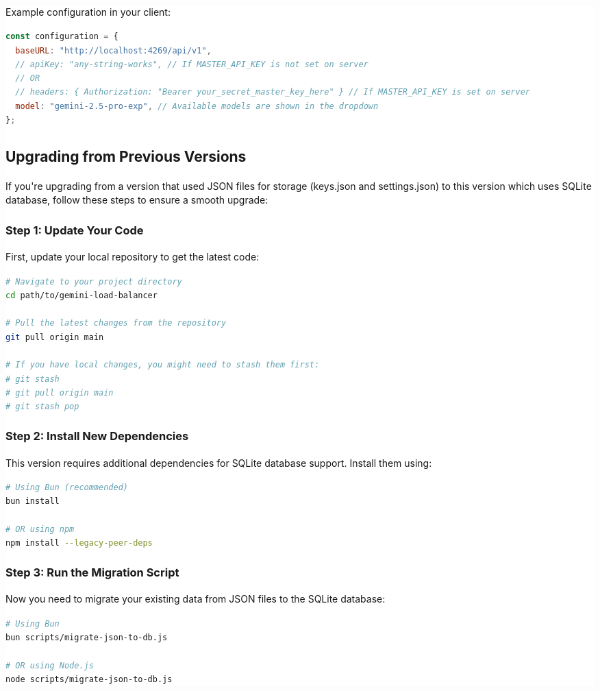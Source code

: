 Example configuration in your client:

```javascript
const configuration = {
  baseURL: "http://localhost:4269/api/v1",
  // apiKey: "any-string-works", // If MASTER_API_KEY is not set on server
  // OR
  // headers: { Authorization: "Bearer your_secret_master_key_here" } // If MASTER_API_KEY is set on server
  model: "gemini-2.5-pro-exp", // Available models are shown in the dropdown
};
```

## Upgrading from Previous Versions

If you're upgrading from a version that used JSON files for storage (keys.json and settings.json) to this version which uses SQLite database, follow these steps to ensure a smooth upgrade:

### Step 1: Update Your Code

First, update your local repository to get the latest code:

```bash
# Navigate to your project directory
cd path/to/gemini-load-balancer

# Pull the latest changes from the repository
git pull origin main

# If you have local changes, you might need to stash them first:
# git stash
# git pull origin main
# git stash pop
```

### Step 2: Install New Dependencies

This version requires additional dependencies for SQLite database support. Install them using:

```bash
# Using Bun (recommended)
bun install

# OR using npm
npm install --legacy-peer-deps
```

### Step 3: Run the Migration Script

Now you need to migrate your existing data from JSON files to the SQLite database:

```bash
# Using Bun
bun scripts/migrate-json-to-db.js

# OR using Node.js
node scripts/migrate-json-to-db.js
```
